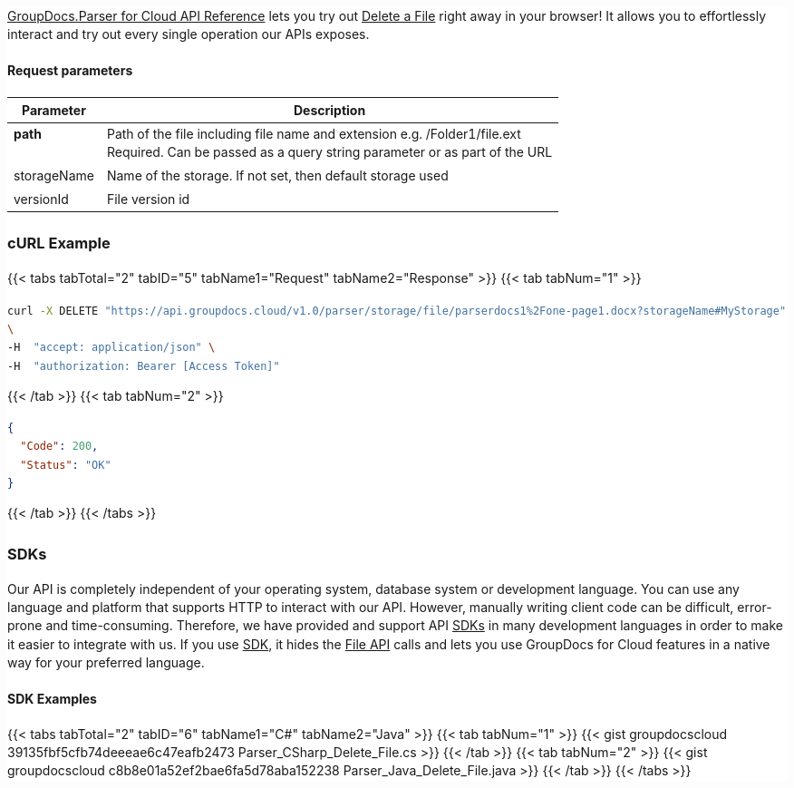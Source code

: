 [GroupDocs.Parser for Cloud API Reference](https://apireference.groupdocs.cloud/parser/#/) lets you try out [Delete a File](https://apireference.groupdocs.cloud/parser/#/File/DeleteFile) right away in your browser! It allows you to effortlessly interact and try out every single operation our APIs exposes.

#### Request parameters ####

|Parameter|Description
|---|---
|**path**|Path of the file including file name and extension e.g. /Folder1/file.ext</br>Required. Can be passed as a query string parameter or as part of the URL
|storageName|Name of the storage. If not set, then default storage used
|versionId|File version id

### cURL Example ###

{{< tabs tabTotal="2" tabID="5" tabName1="Request" tabName2="Response" >}}
{{< tab tabNum="1" >}}

```bash
curl -X DELETE "https://api.groupdocs.cloud/v1.0/parser/storage/file/parserdocs1%2Fone-page1.docx?storageName#MyStorage" \
-H  "accept: application/json" \
-H  "authorization: Bearer [Access Token]"
```

{{< /tab >}}
{{< tab tabNum="2" >}}

```json
{
  "Code": 200,
  "Status": "OK"
}
```

{{< /tab >}}
{{< /tabs >}}

### SDKs ###

Our API is completely independent of your operating system, database system or development language. You can use any language and platform that supports HTTP to interact with our API. However, manually writing client code can be difficult, error-prone and time-consuming. Therefore, we have provided and support API [SDKs](https://github.com/groupdocs-parser-cloud) in many development languages in order to make it easier to integrate with us. If you use [SDK](https://github.com/groupdocs-parser-cloud), it hides the [File API](https://apireference.groupdocs.cloud/parser/#/File) calls and lets you use GroupDocs for Cloud features in a native way for your preferred language.

#### SDK Examples ####

{{< tabs tabTotal="2" tabID="6" tabName1="C#" tabName2="Java" >}}
{{< tab tabNum="1" >}}
{{< gist groupdocscloud 39135fbf5cfb74deeeae6c47eafb2473 Parser_CSharp_Delete_File.cs >}}
{{< /tab >}}
{{< tab tabNum="2" >}}
{{< gist groupdocscloud c8b8e01a52ef2bae6fa5d78aba152238 Parser_Java_Delete_File.java >}}
{{< /tab >}}
{{< /tabs >}}
